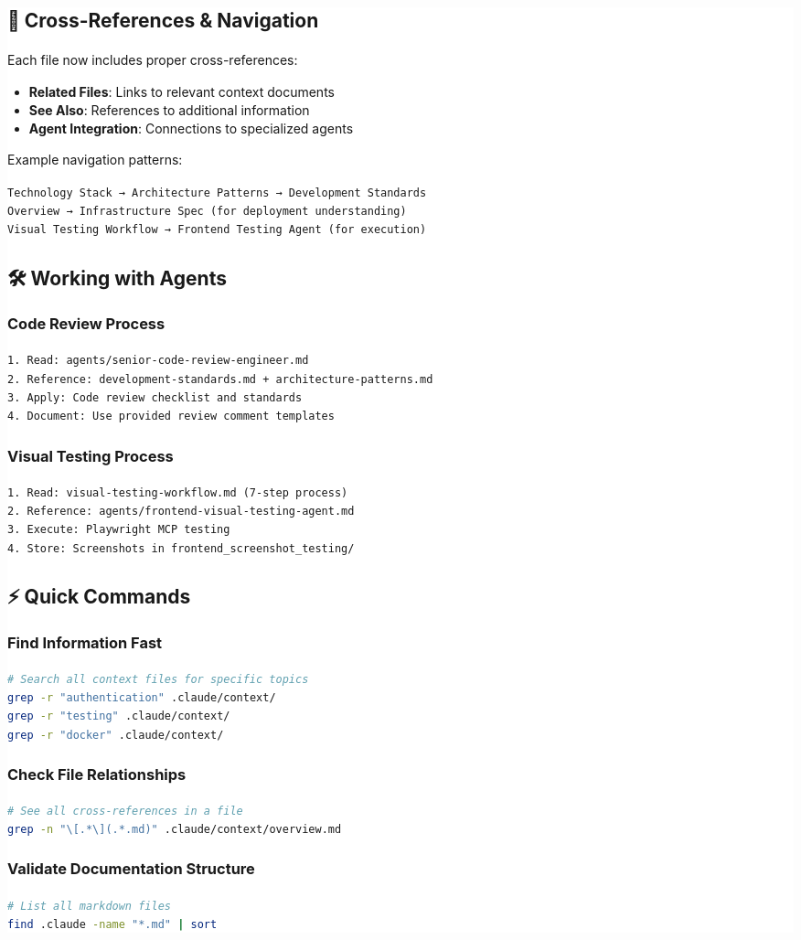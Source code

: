 ## 🔗 Cross-References & Navigation

Each file now includes proper cross-references:
- **Related Files**: Links to relevant context documents
- **See Also**: References to additional information
- **Agent Integration**: Connections to specialized agents

Example navigation patterns:
```
Technology Stack → Architecture Patterns → Development Standards
Overview → Infrastructure Spec (for deployment understanding)
Visual Testing Workflow → Frontend Testing Agent (for execution)
```

## 🛠️ Working with Agents

### **Code Review Process**
```
1. Read: agents/senior-code-review-engineer.md
2. Reference: development-standards.md + architecture-patterns.md  
3. Apply: Code review checklist and standards
4. Document: Use provided review comment templates
```

### **Visual Testing Process**
```
1. Read: visual-testing-workflow.md (7-step process)
2. Reference: agents/frontend-visual-testing-agent.md
3. Execute: Playwright MCP testing
4. Store: Screenshots in frontend_screenshot_testing/
```

## ⚡ Quick Commands

### **Find Information Fast**
```bash
# Search all context files for specific topics
grep -r "authentication" .claude/context/
grep -r "testing" .claude/context/
grep -r "docker" .claude/context/
```

### **Check File Relationships**
```bash
# See all cross-references in a file
grep -n "\[.*\](.*.md)" .claude/context/overview.md
```

### **Validate Documentation Structure**
```bash
# List all markdown files
find .claude -name "*.md" | sort
```
